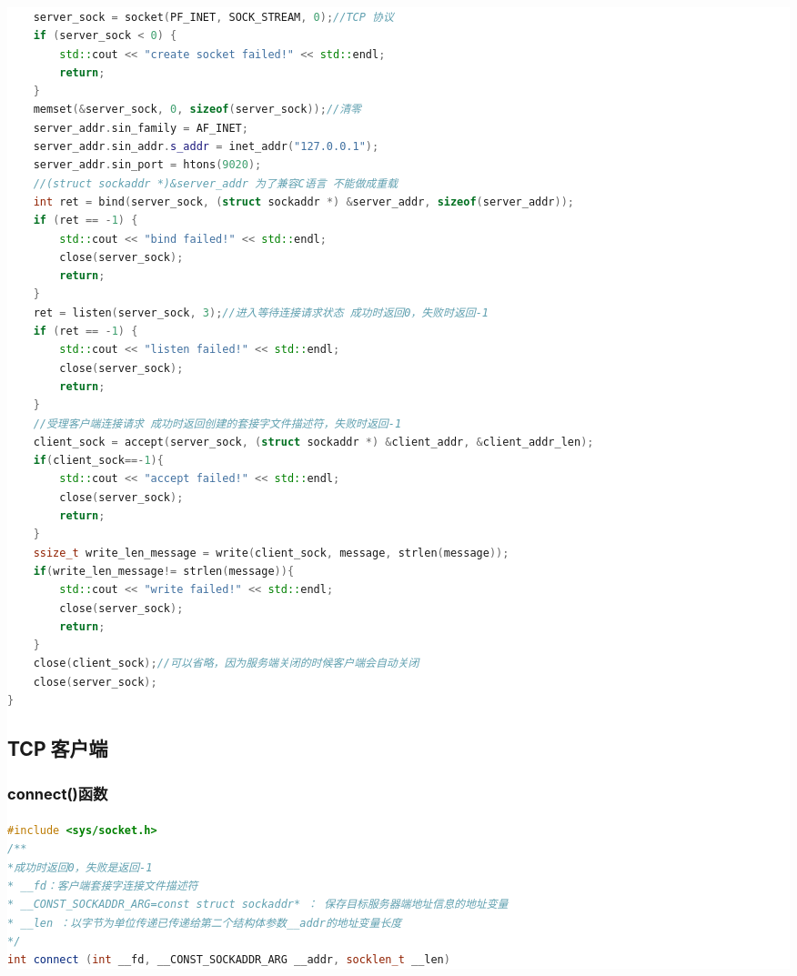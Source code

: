 ```c++
    server_sock = socket(PF_INET, SOCK_STREAM, 0);//TCP 协议
    if (server_sock < 0) {
        std::cout << "create socket failed!" << std::endl;
        return;
    }
    memset(&server_sock, 0, sizeof(server_sock));//清零
    server_addr.sin_family = AF_INET;
    server_addr.sin_addr.s_addr = inet_addr("127.0.0.1");
    server_addr.sin_port = htons(9020);
    //(struct sockaddr *)&server_addr 为了兼容C语言 不能做成重载
    int ret = bind(server_sock, (struct sockaddr *) &server_addr, sizeof(server_addr));
    if (ret == -1) {
        std::cout << "bind failed!" << std::endl;
        close(server_sock);
        return;
    }
    ret = listen(server_sock, 3);//进入等待连接请求状态 成功时返回0，失败时返回-1
    if (ret == -1) {
        std::cout << "listen failed!" << std::endl;
        close(server_sock);
        return;
    }
    //受理客户端连接请求 成功时返回创建的套接字文件描述符，失败时返回-1
    client_sock = accept(server_sock, (struct sockaddr *) &client_addr, &client_addr_len);
    if(client_sock==-1){
        std::cout << "accept failed!" << std::endl;
        close(server_sock);
        return;
    }
    ssize_t write_len_message = write(client_sock, message, strlen(message));
    if(write_len_message!= strlen(message)){
        std::cout << "write failed!" << std::endl;
        close(server_sock);
        return;
    }
    close(client_sock);//可以省略，因为服务端关闭的时候客户端会自动关闭
    close(server_sock);
}

```

## TCP 客户端

### connect()函数

```c++
#include <sys/socket.h>
/**
*成功时返回0，失败是返回-1
* __fd：客户端套接字连接文件描述符
* __CONST_SOCKADDR_ARG=const struct sockaddr* ： 保存目标服务器端地址信息的地址变量
* __len ：以字节为单位传递已传递给第二个结构体参数__addr的地址变量长度
*/
int connect (int __fd, __CONST_SOCKADDR_ARG __addr, socklen_t __len)
```
